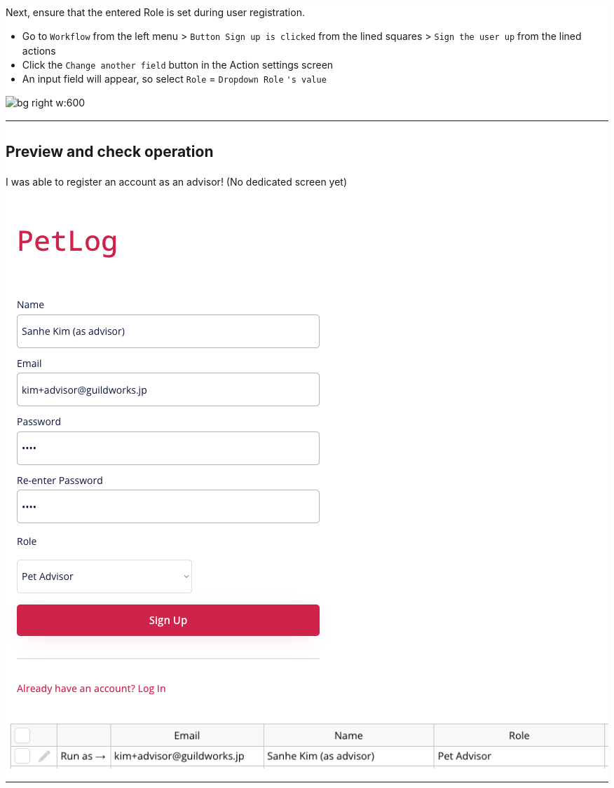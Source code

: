 
Next, ensure that the entered Role is set during user registration.

- Go to `Workflow` from the left menu > `Button Sign up is clicked` from the lined squares > `Sign the user up` from the lined actions
- Click the `Change another field` button in the Action settings screen
- An input field will appear, so select `Role` = `Dropdown Role` `'s value`

![bg right w:600](images/2021-11-20-06-45-29.png)

---

## Preview and check operation

I was able to register an account as an advisor! (No dedicated screen yet)

![w:300](images/2023-11-09-05-00-40.png)
![w:500](images/2023-11-09-05-01-43.png)

---